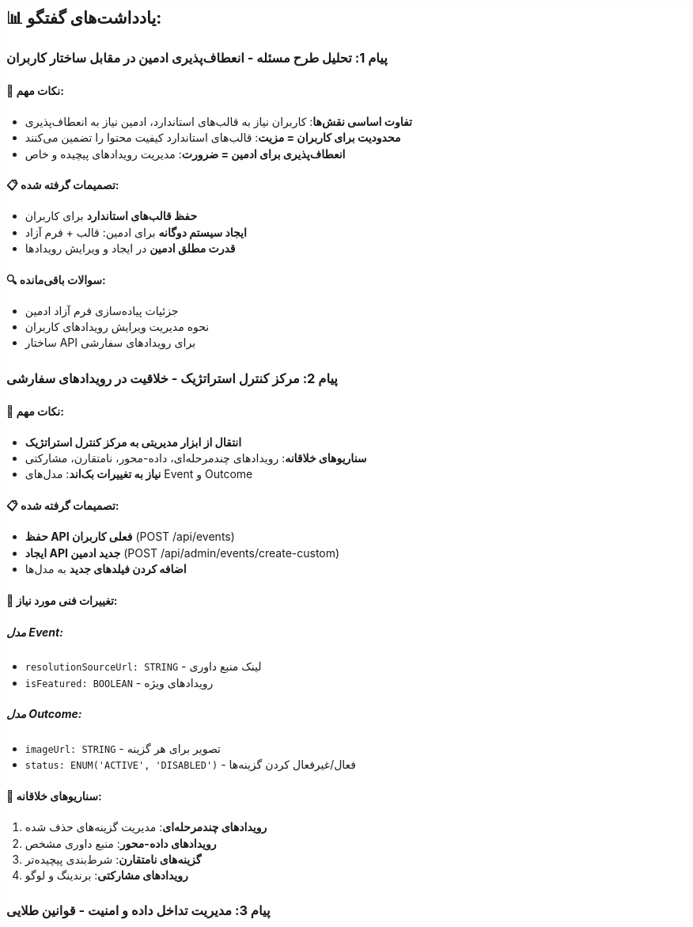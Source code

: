 
## 📊 **یادداشت‌های گفتگو:**

### پیام 1: تحلیل طرح مسئله - انعطاف‌پذیری ادمین در مقابل ساختار کاربران

#### 🎯 **نکات مهم:**
- **تفاوت اساسی نقش‌ها**: کاربران نیاز به قالب‌های استاندارد، ادمین نیاز به انعطاف‌پذیری
- **محدودیت برای کاربران = مزیت**: قالب‌های استاندارد کیفیت محتوا را تضمین می‌کنند
- **انعطاف‌پذیری برای ادمین = ضرورت**: مدیریت رویدادهای پیچیده و خاص

#### 📋 **تصمیمات گرفته شده:**
- **حفظ قالب‌های استاندارد** برای کاربران
- **ایجاد سیستم دوگانه** برای ادمین: قالب + فرم آزاد
- **قدرت مطلق ادمین** در ایجاد و ویرایش رویدادها

#### 🔍 **سوالات باقی‌مانده:**
- جزئیات پیاده‌سازی فرم آزاد ادمین
- نحوه مدیریت ویرایش رویدادهای کاربران
- ساختار API برای رویدادهای سفارشی

### پیام 2: مرکز کنترل استراتژیک - خلاقیت در رویدادهای سفارشی

#### 🎯 **نکات مهم:**
- **انتقال از ابزار مدیریتی به مرکز کنترل استراتژیک**
- **سناریوهای خلاقانه**: رویدادهای چندمرحله‌ای، داده-محور، نامتقارن، مشارکتی
- **نیاز به تغییرات بک‌اند**: مدل‌های Event و Outcome

#### 📋 **تصمیمات گرفته شده:**
- **حفظ API فعلی کاربران** (POST /api/events)
- **ایجاد API جدید ادمین** (POST /api/admin/events/create-custom)
- **اضافه کردن فیلدهای جدید** به مدل‌ها

#### 🔧 **تغییرات فنی مورد نیاز:**

##### **مدل Event:**
- `resolutionSourceUrl: STRING` - لینک منبع داوری
- `isFeatured: BOOLEAN` - رویدادهای ویژه

##### **مدل Outcome:**
- `imageUrl: STRING` - تصویر برای هر گزینه
- `status: ENUM('ACTIVE', 'DISABLED')` - فعال/غیرفعال کردن گزینه‌ها

#### 🎨 **سناریوهای خلاقانه:**
1. **رویدادهای چندمرحله‌ای**: مدیریت گزینه‌های حذف شده
2. **رویدادهای داده-محور**: منبع داوری مشخص
3. **گزینه‌های نامتقارن**: شرط‌بندی پیچیده‌تر
4. **رویدادهای مشارکتی**: برندینگ و لوگو

### پیام 3: مدیریت تداخل داده و امنیت - قوانین طلایی
